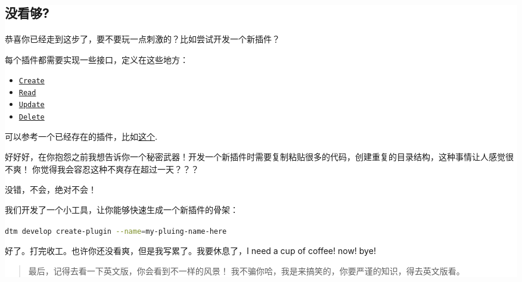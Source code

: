 
## 没看够?

恭喜你已经走到这步了，要不要玩一点刺激的？比如尝试开发一个新插件？

每个插件都需要实现一些接口，定义在这些地方：
- [`Create`](https://github.com/merico-dev/stream/blob/main/internal/pkg/pluginengine/plugin.go#L12)
- [`Read`](https://github.com/merico-dev/stream/blob/main/internal/pkg/pluginengine/plugin.go#L13)
- [`Update`](https://github.com/merico-dev/stream/blob/main/internal/pkg/pluginengine/plugin.go#L14)
- [`Delete`](https://github.com/merico-dev/stream/blob/main/internal/pkg/pluginengine/plugin.go#L16)

可以参考一个已经存在的插件，比如[这个](https://github.com/merico-dev/stream/blob/main/cmd/argocd/main.go).

好好好，在你抱怨之前我想告诉你一个秘密武器！开发一个新插件时需要复制粘贴很多的代码，创建重复的目录结构，这种事情让人感觉很不爽！
你觉得我会容忍这种不爽存在超过一天？？？

没错，不会，绝对不会！

我们开发了一个小工具，让你能够快速生成一个新插件的骨架：

```bash
dtm develop create-plugin --name=my-pluing-name-here
```

好了。打完收工。也许你还没看爽，但是我写累了。我要休息了，I need a cup of coffee! now! bye!

> 最后，记得去看一下英文版，你会看到不一样的风景！
> 我不骗你哈，我是来搞笑的，你要严谨的知识，得去英文版看。
